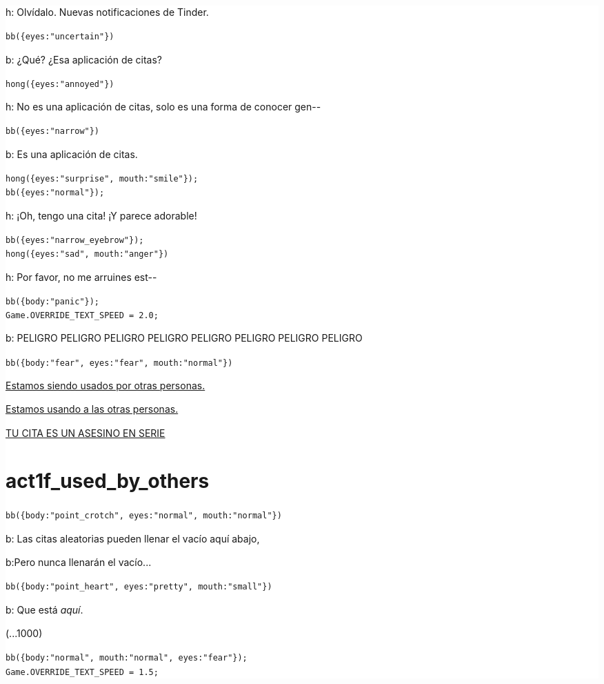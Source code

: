 h: Olvídalo. Nuevas notificaciones de Tinder.

`bb({eyes:"uncertain"})`

b: ¿Qué? ¿Esa aplicación de citas?

`hong({eyes:"annoyed"})`

h: No es una aplicación de citas, solo es una forma de conocer gen--

`bb({eyes:"narrow"})`

b: Es una aplicación de citas.

```
hong({eyes:"surprise", mouth:"smile"});
bb({eyes:"normal"});
```

h: ¡Oh, tengo una cita! ¡Y parece adorable!

```
bb({eyes:"narrow_eyebrow"});
hong({eyes:"sad", mouth:"anger"})
```

h: Por favor, no me arruines est--

```
bb({body:"panic"});
Game.OVERRIDE_TEXT_SPEED = 2.0;
```

b: PELIGRO PELIGRO PELIGRO PELIGRO PELIGRO PELIGRO PELIGRO PELIGRO

`bb({body:"fear", eyes:"fear", mouth:"normal"})`

[Estamos siendo usados por otras personas.](#act1f_used_by_others)

[Estamos usando a las otras personas.](#act1f_using_others)

[TU CITA ES UN ASESINO EN SERIE](#act1f_killer)

# act1f_used_by_others

`bb({body:"point_crotch", eyes:"normal", mouth:"normal"})`

b: Las citas aleatorias pueden llenar el vacío aquí abajo,

b:Pero nunca llenarán el vacío...

`bb({body:"point_heart", eyes:"pretty", mouth:"small"})`

b: Que está *aquí*.

(...1000)

```
bb({body:"normal", mouth:"normal", eyes:"fear"});
Game.OVERRIDE_TEXT_SPEED = 1.5;
```
